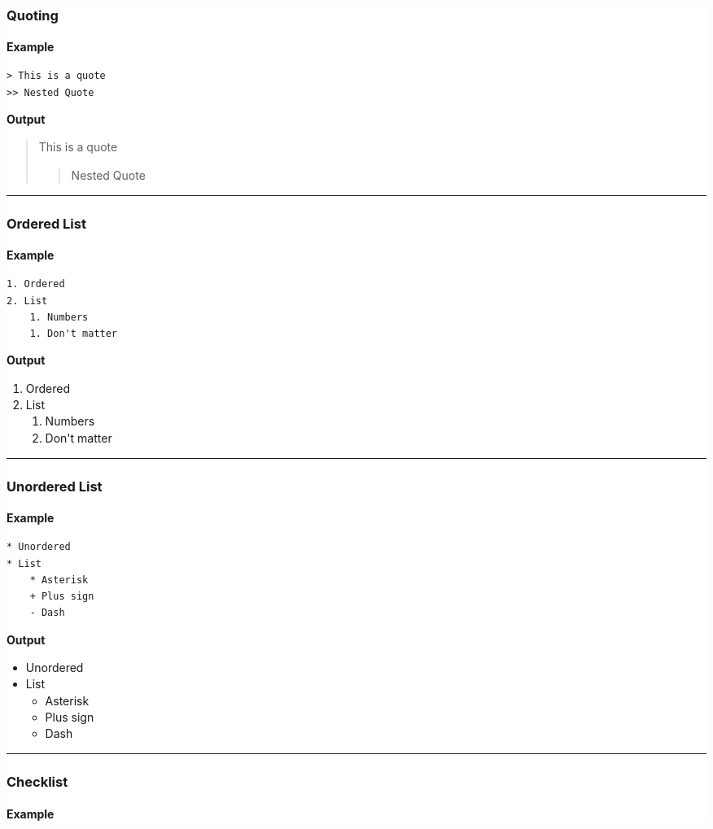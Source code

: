 
### Quoting
**Example**

```
> This is a quote
>> Nested Quote
```
**Output**

> This is a quote
>> Nested Quote

---

### Ordered List
**Example**

```
1. Ordered
2. List
    1. Numbers
    1. Don't matter
```
**Output**

1. Ordered
2. List
    1. Numbers
    1. Don't matter

---

### Unordered List
**Example**

```
* Unordered
* List
    * Asterisk
    + Plus sign
    - Dash
```
**Output**

* Unordered
* List
    * Asterisk
    + Plus sign
    - Dash

---

### Checklist
**Example**
